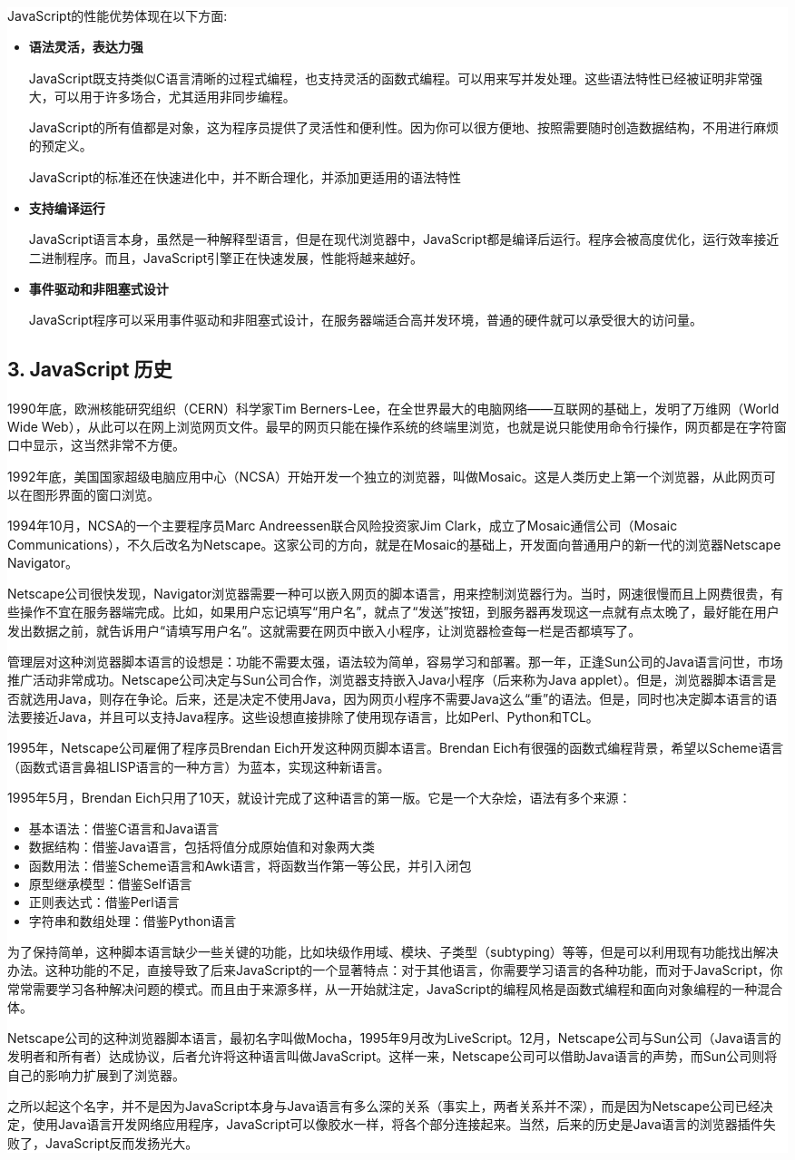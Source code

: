 JavaScript的性能优势体现在以下方面:

-  **语法灵活，表达力强**

   JavaScript既支持类似C语言清晰的过程式编程，也支持灵活的函数式编程。可以用来写并发处理。这些语法特性已经被证明非常强大，可以用于许多场合，尤其适用非同步编程。

   JavaScript的所有值都是对象，这为程序员提供了灵活性和便利性。因为你可以很方便地、按照需要随时创造数据结构，不用进行麻烦的预定义。

   JavaScript的标准还在快速进化中，并不断合理化，并添加更适用的语法特性

   

- **支持编译运行**

    JavaScript语言本身，虽然是一种解释型语言，但是在现代浏览器中，JavaScript都是编译后运行。程序会被高度优化，运行效率接近二进制程序。而且，JavaScript引擎正在快速发展，性能将越来越好。

    

- **事件驱动和非阻塞式设计**

    JavaScript程序可以采用事件驱动和非阻塞式设计，在服务器端适合高并发环境，普通的硬件就可以承受很大的访问量。

## 3. JavaScript 历史

1990年底，欧洲核能研究组织（CERN）科学家Tim Berners-Lee，在全世界最大的电脑网络——互联网的基础上，发明了万维网（World Wide Web），从此可以在网上浏览网页文件。最早的网页只能在操作系统的终端里浏览，也就是说只能使用命令行操作，网页都是在字符窗口中显示，这当然非常不方便。

1992年底，美国国家超级电脑应用中心（NCSA）开始开发一个独立的浏览器，叫做Mosaic。这是人类历史上第一个浏览器，从此网页可以在图形界面的窗口浏览。

1994年10月，NCSA的一个主要程序员Marc Andreessen联合风险投资家Jim Clark，成立了Mosaic通信公司（Mosaic Communications），不久后改名为Netscape。这家公司的方向，就是在Mosaic的基础上，开发面向普通用户的新一代的浏览器Netscape Navigator。

Netscape公司很快发现，Navigator浏览器需要一种可以嵌入网页的脚本语言，用来控制浏览器行为。当时，网速很慢而且上网费很贵，有些操作不宜在服务器端完成。比如，如果用户忘记填写“用户名”，就点了“发送”按钮，到服务器再发现这一点就有点太晚了，最好能在用户发出数据之前，就告诉用户“请填写用户名”。这就需要在网页中嵌入小程序，让浏览器检查每一栏是否都填写了。

管理层对这种浏览器脚本语言的设想是：功能不需要太强，语法较为简单，容易学习和部署。那一年，正逢Sun公司的Java语言问世，市场推广活动非常成功。Netscape公司决定与Sun公司合作，浏览器支持嵌入Java小程序（后来称为Java applet）。但是，浏览器脚本语言是否就选用Java，则存在争论。后来，还是决定不使用Java，因为网页小程序不需要Java这么“重”的语法。但是，同时也决定脚本语言的语法要接近Java，并且可以支持Java程序。这些设想直接排除了使用现存语言，比如Perl、Python和TCL。

1995年，Netscape公司雇佣了程序员Brendan Eich开发这种网页脚本语言。Brendan Eich有很强的函数式编程背景，希望以Scheme语言（函数式语言鼻祖LISP语言的一种方言）为蓝本，实现这种新语言。

1995年5月，Brendan Eich只用了10天，就设计完成了这种语言的第一版。它是一个大杂烩，语法有多个来源：

- 基本语法：借鉴C语言和Java语言
- 数据结构：借鉴Java语言，包括将值分成原始值和对象两大类
- 函数用法：借鉴Scheme语言和Awk语言，将函数当作第一等公民，并引入闭包
- 原型继承模型：借鉴Self语言
- 正则表达式：借鉴Perl语言
- 字符串和数组处理：借鉴Python语言

为了保持简单，这种脚本语言缺少一些关键的功能，比如块级作用域、模块、子类型（subtyping）等等，但是可以利用现有功能找出解决办法。这种功能的不足，直接导致了后来JavaScript的一个显著特点：对于其他语言，你需要学习语言的各种功能，而对于JavaScript，你常常需要学习各种解决问题的模式。而且由于来源多样，从一开始就注定，JavaScript的编程风格是函数式编程和面向对象编程的一种混合体。

Netscape公司的这种浏览器脚本语言，最初名字叫做Mocha，1995年9月改为LiveScript。12月，Netscape公司与Sun公司（Java语言的发明者和所有者）达成协议，后者允许将这种语言叫做JavaScript。这样一来，Netscape公司可以借助Java语言的声势，而Sun公司则将自己的影响力扩展到了浏览器。

之所以起这个名字，并不是因为JavaScript本身与Java语言有多么深的关系（事实上，两者关系并不深），而是因为Netscape公司已经决定，使用Java语言开发网络应用程序，JavaScript可以像胶水一样，将各个部分连接起来。当然，后来的历史是Java语言的浏览器插件失败了，JavaScript反而发扬光大。

